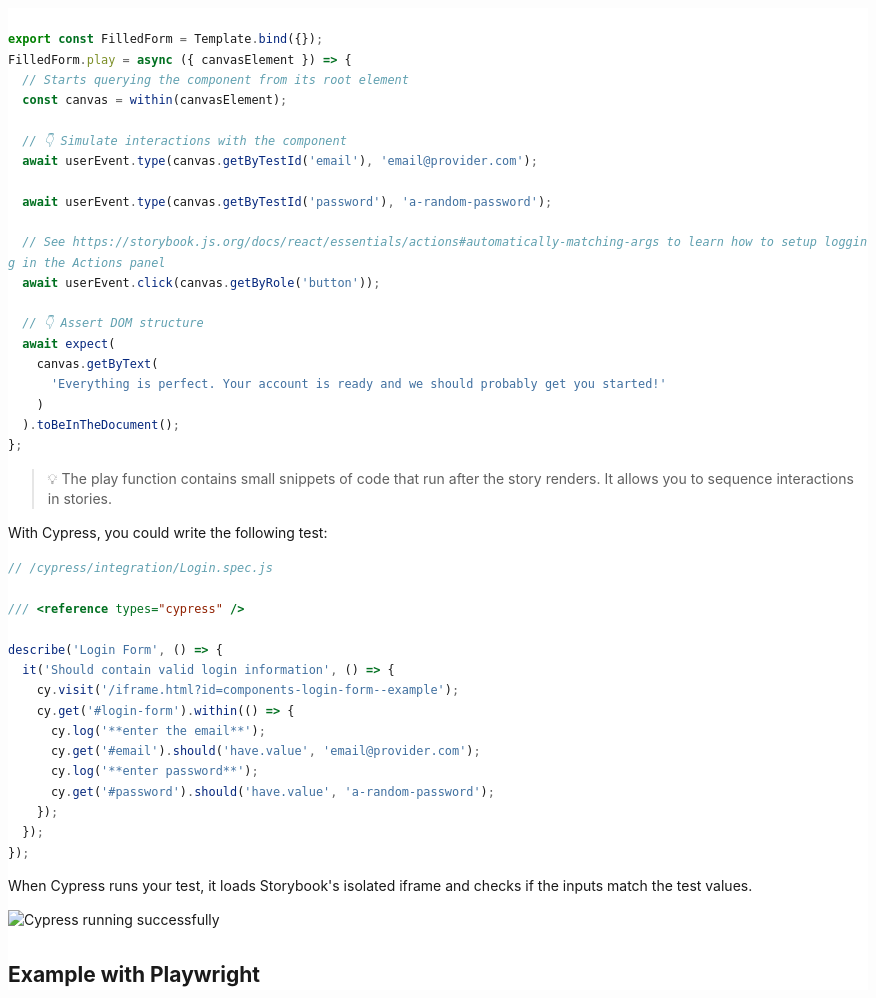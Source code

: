 ```js

export const FilledForm = Template.bind({});
FilledForm.play = async ({ canvasElement }) => {
  // Starts querying the component from its root element
  const canvas = within(canvasElement);

  // 👇 Simulate interactions with the component
  await userEvent.type(canvas.getByTestId('email'), 'email@provider.com');
  
  await userEvent.type(canvas.getByTestId('password'), 'a-random-password');

  // See https://storybook.js.org/docs/react/essentials/actions#automatically-matching-args to learn how to setup logging in the Actions panel
  await userEvent.click(canvas.getByRole('button'));

  // 👇 Assert DOM structure
  await expect(
    canvas.getByText(
      'Everything is perfect. Your account is ready and we should probably get you started!'
    )
  ).toBeInTheDocument();
};
```

> 💡 The play function contains small snippets of code that run after the story renders. It allows you to sequence interactions in stories.

With Cypress, you could write the following test:

```js
// /cypress/integration/Login.spec.js

/// <reference types="cypress" />

describe('Login Form', () => {
  it('Should contain valid login information', () => {
    cy.visit('/iframe.html?id=components-login-form--example');
    cy.get('#login-form').within(() => {
      cy.log('**enter the email**');
      cy.get('#email').should('have.value', 'email@provider.com');
      cy.log('**enter password**');
      cy.get('#password').should('have.value', 'a-random-password');
    });
  });
});
```

When Cypress runs your test, it loads Storybook's isolated iframe and checks if the inputs match the test values.

![Cypress running successfully](https://storybook.js.org/9d32ec05c11cf4454f339810843a9a1f/cypress-success-run-tests-optimized.png)

## Example with Playwright
